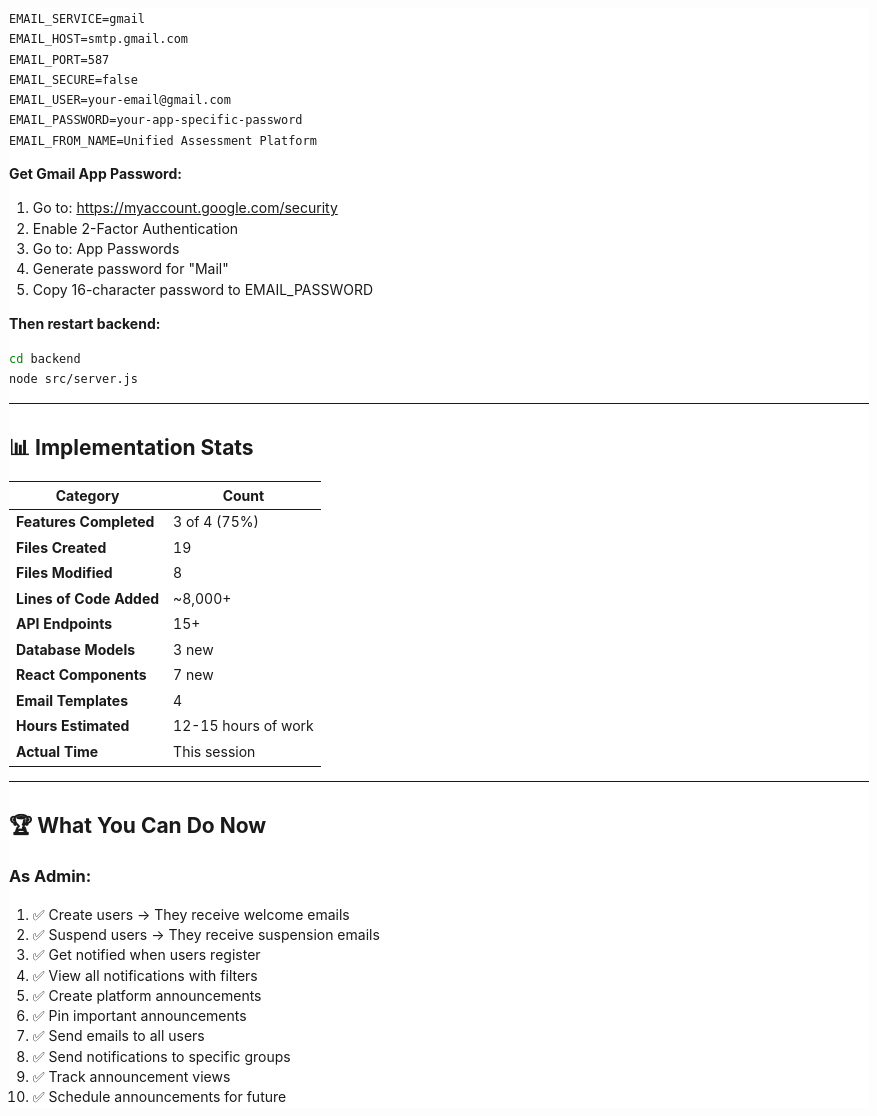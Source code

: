```env
EMAIL_SERVICE=gmail
EMAIL_HOST=smtp.gmail.com
EMAIL_PORT=587
EMAIL_SECURE=false
EMAIL_USER=your-email@gmail.com
EMAIL_PASSWORD=your-app-specific-password
EMAIL_FROM_NAME=Unified Assessment Platform
```

**Get Gmail App Password:**
1. Go to: https://myaccount.google.com/security
2. Enable 2-Factor Authentication
3. Go to: App Passwords
4. Generate password for "Mail"
5. Copy 16-character password to EMAIL_PASSWORD

**Then restart backend:**
```bash
cd backend
node src/server.js
```

---

## 📊 Implementation Stats

| Category | Count |
|----------|-------|
| **Features Completed** | 3 of 4 (75%) |
| **Files Created** | 19 |
| **Files Modified** | 8 |
| **Lines of Code Added** | ~8,000+ |
| **API Endpoints** | 15+ |
| **Database Models** | 3 new |
| **React Components** | 7 new |
| **Email Templates** | 4 |
| **Hours Estimated** | 12-15 hours of work |
| **Actual Time** | This session |

---

## 🏆 What You Can Do Now

### As Admin:
1. ✅ Create users → They receive welcome emails
2. ✅ Suspend users → They receive suspension emails
3. ✅ Get notified when users register
4. ✅ View all notifications with filters
5. ✅ Create platform announcements
6. ✅ Pin important announcements
7. ✅ Send emails to all users
8. ✅ Send notifications to specific groups
9. ✅ Track announcement views
10. ✅ Schedule announcements for future
